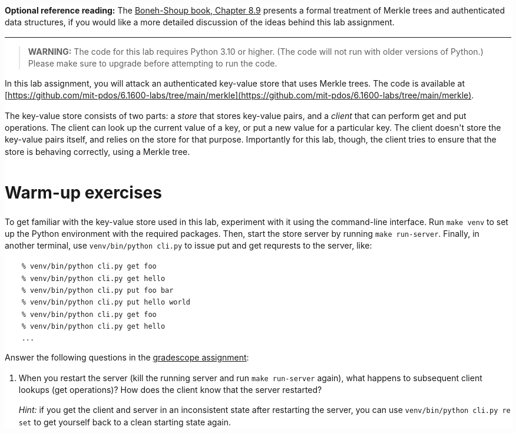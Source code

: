 **Optional reference reading:**
The [Boneh-Shoup book, Chapter 8.9](https://toc.cryptobook.us/book.pdf)
presents a formal treatment of Merkle trees and authenticated data
structures, if you would like a more detailed discussion of the ideas
behind this lab assignment.

<hr>

>    **WARNING:** The code for this lab requires Python
>    3.10 or higher. (The code will not run with older versions of Python.)
>    Please make sure to upgrade before attempting to
>    run the code.

In this lab assignment, you will attack an authenticated
key-value store that uses Merkle trees.  The code is available at
[https://github.com/mit-pdos/6.1600-labs/tree/main/merkle](https://github.com/mit-pdos/6.1600-labs/tree/main/merkle).

The key-value store consists of two parts: a _store_ that stores
key-value pairs, and a _client_ that can perform get and put operations.
The client can look up the current value of a key, or put a new value for
a particular key.  The client doesn't store the key-value pairs itself,
and relies on the store for that purpose.  Importantly for this lab,
though, the client tries to ensure that the store is behaving correctly,
using a Merkle tree.


# Warm-up exercises

To get familiar with the key-value store used in this lab, experiment
with it using the command-line interface.  Run `make venv` to set up
the Python environment with the required packages.  Then, start the store
server by running `make run-server`.  Finally, in another terminal, use
`venv/bin/python cli.py` to issue put and get requrests to the server, like:

```
    % venv/bin/python cli.py get foo
    % venv/bin/python cli.py get hello
    % venv/bin/python cli.py put foo bar
    % venv/bin/python cli.py put hello world
    % venv/bin/python cli.py get foo
    % venv/bin/python cli.py get hello
    ...
```

Answer the following questions in the [gradescope assignment](https://www.gradescope.com/courses/844720/assignments/4917891):

1. When you restart the server (kill the running server and run
  `make run-server` again), what happens to subsequent client lookups
  (get operations)?  How does the client know that the server restarted?

    _Hint:_ if you get the client and server in an inconsistent state after
  restarting the server, you can use `venv/bin/python cli.py reset` to get yourself
  back to a clean starting state again.
